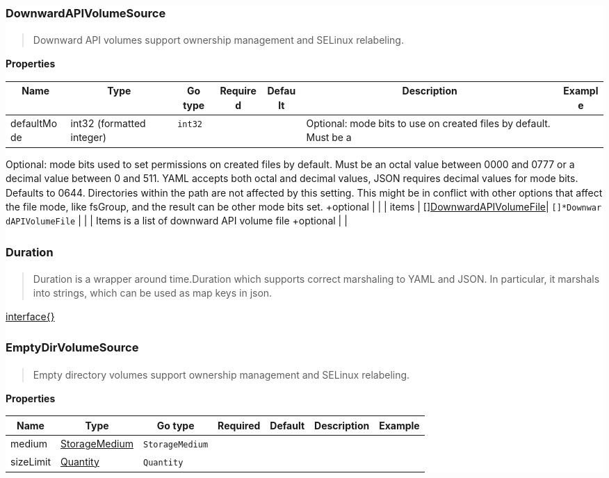 

### <span id="downward-api-volume-source"></span> DownwardAPIVolumeSource


> Downward API volumes support ownership management and SELinux relabeling.
  





**Properties**

| Name | Type | Go type | Required | Default | Description | Example |
|------|------|---------|:--------:| ------- |-------------|---------|
| defaultMode | int32 (formatted integer)| `int32` |  | | Optional: mode bits to use on created files by default. Must be a
Optional: mode bits used to set permissions on created files by default.
Must be an octal value between 0000 and 0777 or a decimal value between 0 and 511.
YAML accepts both octal and decimal values, JSON requires decimal values for mode bits.
Defaults to 0644.
Directories within the path are not affected by this setting.
This might be in conflict with other options that affect the file
mode, like fsGroup, and the result can be other mode bits set.
+optional |  |
| items | [][DownwardAPIVolumeFile](#downward-api-volume-file)| `[]*DownwardAPIVolumeFile` |  | | Items is a list of downward API volume file
+optional |  |



### <span id="duration"></span> Duration


> Duration is a wrapper around time.Duration which supports correct
marshaling to YAML and JSON. In particular, it marshals into strings, which
can be used as map keys in json.
  



[interface{}](#interface)

### <span id="empty-dir-volume-source"></span> EmptyDirVolumeSource


> Empty directory volumes support ownership management and SELinux relabeling.
  





**Properties**

| Name | Type | Go type | Required | Default | Description | Example |
|------|------|---------|:--------:| ------- |-------------|---------|
| medium | [StorageMedium](#storage-medium)| `StorageMedium` |  | |  |  |
| sizeLimit | [Quantity](#quantity)| `Quantity` |  | |  |  |
